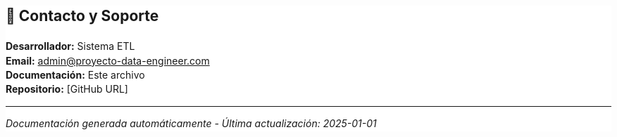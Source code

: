 ## 👥 Contacto y Soporte

**Desarrollador:** Sistema ETL  
**Email:** admin@proyecto-data-engineer.com  
**Documentación:** Este archivo  
**Repositorio:** [GitHub URL]

---

*Documentación generada automáticamente - Última actualización: 2025-01-01*
